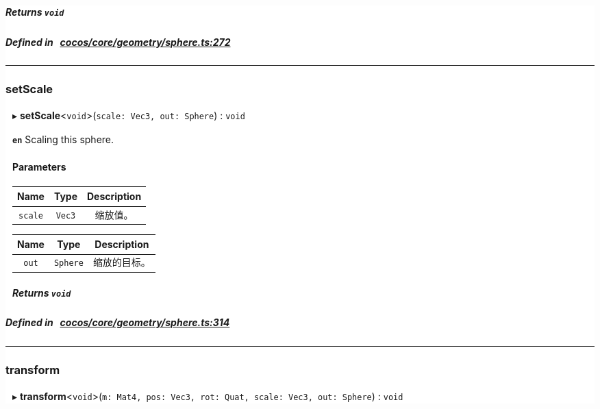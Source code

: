 

##### Returns `void`




</div>

##### Defined in &nbsp;   [cocos/core/geometry/sphere.ts:272](https://github.com/cocos-creator/engine/blob/c7bf6b8a9/cocos/core/geometry/sphere.ts#L272)&nbsp;
___
### setScale
<div style="margin-left: 10px;">

▸   **setScale**<`void`\>(`scale: Vec3, out: Sphere`) : `void`




**`en`** 
Scaling this sphere.








#### Parameters

| Name | Type | Description |
| :------: | :------: | :------: |
| `scale` | `Vec3` | 缩放值。  |

| Name | Type | Description |
| :------: | :------: | :------: |
| `out` | `Sphere` | 缩放的目标。  |



##### Returns `void`




</div>

##### Defined in &nbsp;   [cocos/core/geometry/sphere.ts:314](https://github.com/cocos-creator/engine/blob/c7bf6b8a9/cocos/core/geometry/sphere.ts#L314)&nbsp;
___
### transform
<div style="margin-left: 10px;">

▸   **transform**<`void`\>(`m: Mat4, pos: Vec3, rot: Quat, scale: Vec3, out: Sphere`) : `void`



